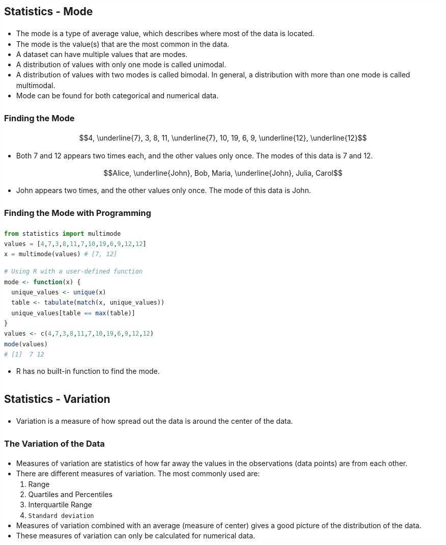 ## Statistics - Mode

- The mode is a type of average value, which describes where most of the data is located.
- The mode is the value(s) that are the most common in the data.
- A dataset can have multiple values that are modes.
- A distribution of values with only one mode is called unimodal.
- A distribution of values with two modes is called bimodal. In general, a distribution with more than one mode is called multimodal.
- Mode can be found for both categorical and numerical data.

### Finding the Mode

$$4, \underline{7}, 3, 8, 11, \underline{7}, 10, 19, 6, 9, \underline{12}, \underline{12}$$

- Both 7 and 12 appears two times each, and the other values only once. The modes of this data is 7 and 12.

$$Alice, \underline{John}, Bob, Maria, \underline{John}, Julia, Carol$$

- John appears two times, and the other values only once. The mode of this data is John.

### Finding the Mode with Programming

```py
from statistics import multimode
values = [4,7,3,8,11,7,10,19,6,9,12,12]
x = multimode(values) # [7, 12]
```

```R
# Using R with a user-defined function
mode <- function(x) {
  unique_values <- unique(x)
  table <- tabulate(match(x, unique_values))
  unique_values[table == max(table)]
}
values <- c(4,7,3,8,11,7,10,19,6,9,12,12)
mode(values)
# [1]  7 12
```

- R has no built-in function to find the mode.

## Statistics - Variation

- Variation is a measure of how spread out the data is around the center of the data.

### The Variation of the Data

- Measures of variation are statistics of how far away the values in the observations (data points) are from each other.
- There are different measures of variation. The most commonly used are:
  1. Range
  2. Quartiles and Percentiles
  3. Interquartile Range
  4. `Standard deviation`
- Measures of variation combined with an average (measure of center) gives a good picture of the distribution of the data.
- These measures of variation can only be calculated for numerical data.
